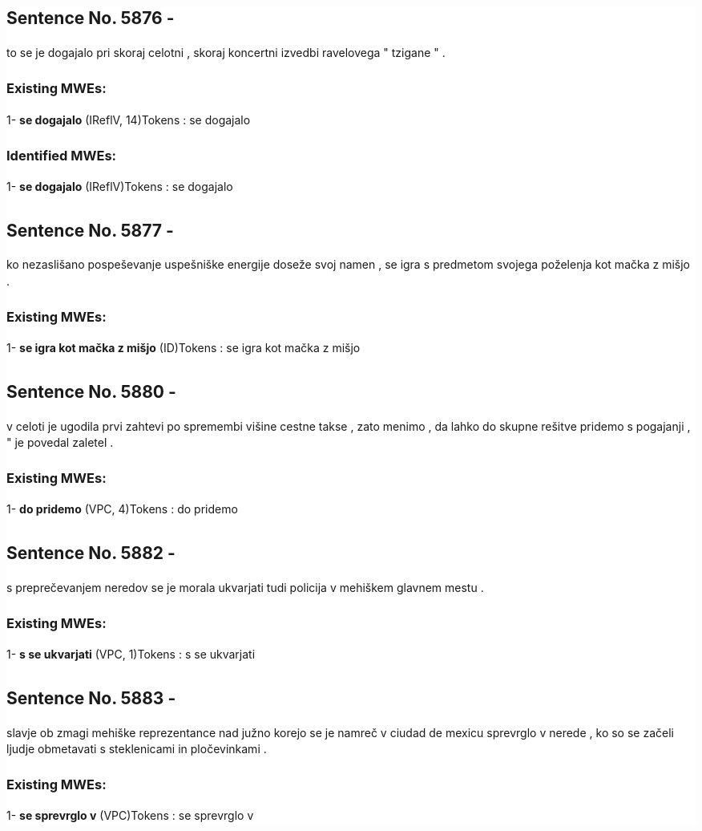 ## Sentence No. 5876 - 
to se je dogajalo pri skoraj celotni , skoraj koncertni izvedbi ravelovega " tzigane " . 
### Existing MWEs: 
1- **se dogajalo** (IReflV, 14)Tokens : 
se
dogajalo

### Identified MWEs: 
1- **se dogajalo** (IReflV)Tokens : 
se
dogajalo

## Sentence No. 5877 - 
ko nezaslišano pospeševanje uspešniške energije doseže svoj namen , se igra s predmetom svojega poželenja kot mačka z mišjo . 
### Existing MWEs: 
1- **se igra kot mačka z mišjo** (ID)Tokens : 
se
igra
kot
mačka
z
mišjo

## Sentence No. 5880 - 
v celoti je ugodila prvi zahtevi po spremembi višine cestne takse , zato menimo , da lahko do skupne rešitve pridemo s pogajanji , " je povedal zaletel . 
### Existing MWEs: 
1- **do pridemo** (VPC, 4)Tokens : 
do
pridemo

## Sentence No. 5882 - 
s preprečevanjem neredov se je morala ukvarjati tudi policija v mehiškem glavnem mestu . 
### Existing MWEs: 
1- **s se ukvarjati** (VPC, 1)Tokens : 
s
se
ukvarjati

## Sentence No. 5883 - 
slavje ob zmagi mehiške reprezentance nad južno korejo se je namreč v ciudad de mexicu sprevrglo v nerede , ko so se začeli ljudje obmetavati s steklenicami in pločevinkami . 
### Existing MWEs: 
1- **se sprevrglo v** (VPC)Tokens : 
se
sprevrglo
v
